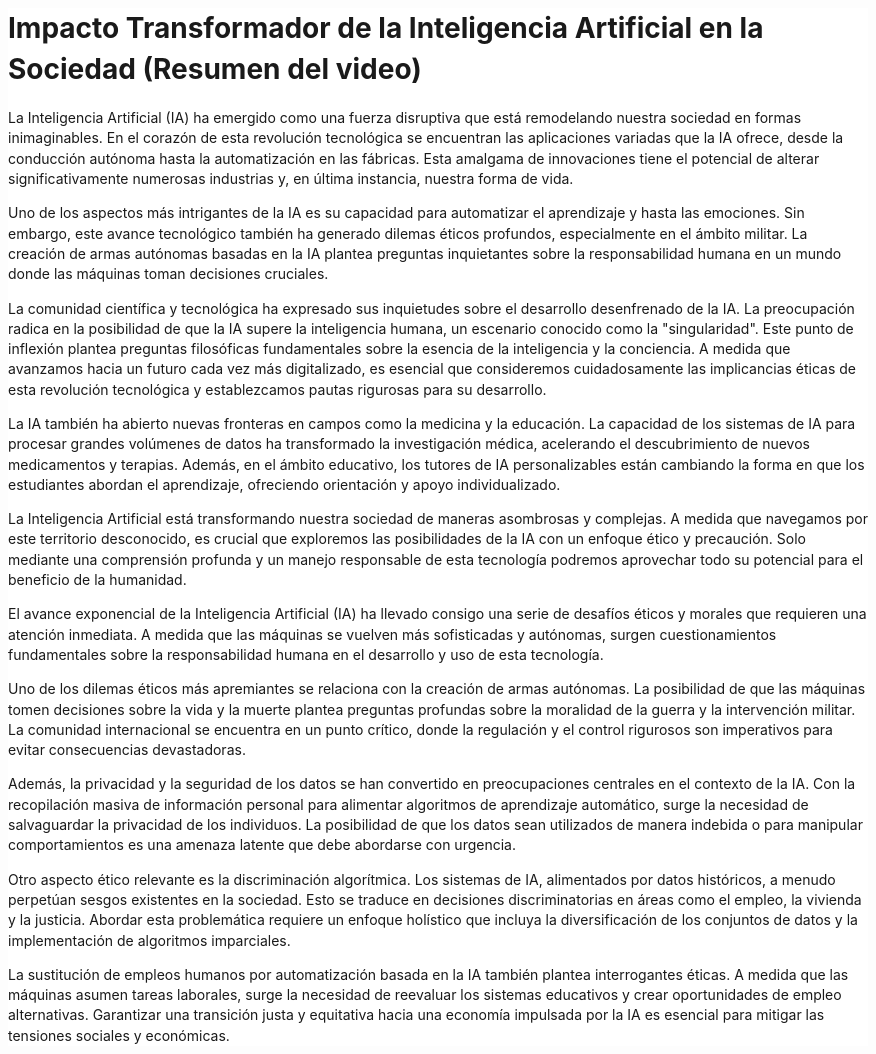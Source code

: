 ﻿# Impacto Transformador de la Inteligencia Artificial en la Sociedad (Resumen del video)

La Inteligencia Artificial (IA) ha emergido como una fuerza disruptiva que está remodelando nuestra sociedad en formas inimaginables. En el corazón de esta revolución tecnológica se encuentran las aplicaciones variadas que la IA ofrece, desde la conducción autónoma hasta la automatización en las fábricas. Esta amalgama de innovaciones tiene el potencial de alterar significativamente numerosas industrias y, en última instancia, nuestra forma de vida.

Uno de los aspectos más intrigantes de la IA es su capacidad para automatizar el aprendizaje y hasta las emociones. Sin embargo, este avance tecnológico también ha generado dilemas éticos profundos, especialmente en el ámbito militar. La creación de armas autónomas basadas en la IA plantea preguntas inquietantes sobre la responsabilidad humana en un mundo donde las máquinas toman decisiones cruciales.

La comunidad científica y tecnológica ha expresado sus inquietudes sobre el desarrollo desenfrenado de la IA. La preocupación radica en la posibilidad de que la IA supere la inteligencia humana, un escenario conocido como la "singularidad". Este punto de inflexión plantea preguntas filosóficas fundamentales sobre la esencia de la inteligencia y la conciencia. A medida que avanzamos hacia un futuro cada vez más digitalizado, es esencial que consideremos cuidadosamente las implicancias éticas de esta revolución tecnológica y establezcamos pautas rigurosas para su desarrollo.

La IA también ha abierto nuevas fronteras en campos como la medicina y la educación. La capacidad de los sistemas de IA para procesar grandes volúmenes de datos ha transformado la investigación médica, acelerando el descubrimiento de nuevos medicamentos y terapias. Además, en el ámbito educativo, los tutores de IA personalizables están cambiando la forma en que los estudiantes abordan el aprendizaje, ofreciendo orientación y apoyo individualizado.

La Inteligencia Artificial está transformando nuestra sociedad de maneras asombrosas y complejas. A medida que navegamos por este territorio desconocido, es crucial que exploremos las posibilidades de la IA con un enfoque ético y precaución. Solo mediante una comprensión profunda y un manejo responsable de esta tecnología podremos aprovechar todo su potencial para el beneficio de la humanidad.

El avance exponencial de la Inteligencia Artificial (IA) ha llevado consigo una serie de desafíos éticos y morales que requieren una atención inmediata. A medida que las máquinas se vuelven más sofisticadas y autónomas, surgen cuestionamientos fundamentales sobre la responsabilidad humana en el desarrollo y uso de esta tecnología.

Uno de los dilemas éticos más apremiantes se relaciona con la creación de armas autónomas. La posibilidad de que las máquinas tomen decisiones sobre la vida y la muerte plantea preguntas profundas sobre la moralidad de la guerra y la intervención militar. La comunidad internacional se encuentra en un punto crítico, donde la regulación y el control rigurosos son imperativos para evitar consecuencias devastadoras.

Además, la privacidad y la seguridad de los datos se han convertido en preocupaciones centrales en el contexto de la IA. Con la recopilación masiva de información personal para alimentar algoritmos de aprendizaje automático, surge la necesidad de salvaguardar la privacidad de los individuos. La posibilidad de que los datos sean utilizados de manera indebida o para manipular comportamientos es una amenaza latente que debe abordarse con urgencia.

Otro aspecto ético relevante es la discriminación algorítmica. Los sistemas de IA, alimentados por datos históricos, a menudo perpetúan sesgos existentes en la sociedad. Esto se traduce en decisiones discriminatorias en áreas como el empleo, la vivienda y la justicia. Abordar esta problemática requiere un enfoque holístico que incluya la diversificación de los conjuntos de datos y la implementación de algoritmos imparciales.

La sustitución de empleos humanos por automatización basada en la IA también plantea interrogantes éticas. A medida que las máquinas asumen tareas laborales, surge la necesidad de reevaluar los sistemas educativos y crear oportunidades de empleo alternativas. Garantizar una transición justa y equitativa hacia una economía impulsada por la IA es esencial para mitigar las tensiones sociales y económicas.
